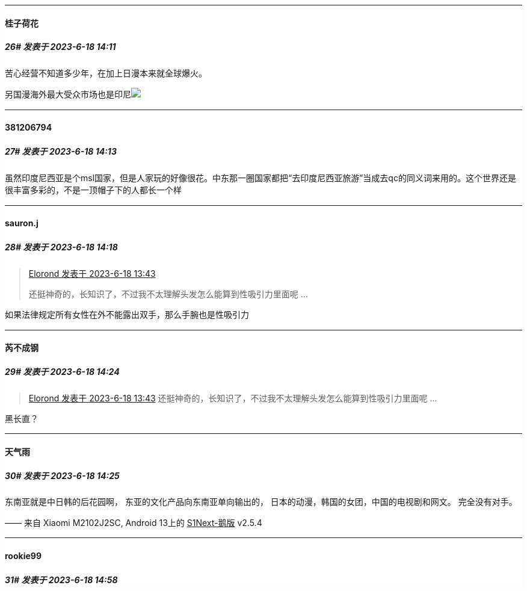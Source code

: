 *****

####  桂子荷花  
##### 26#       发表于 2023-6-18 14:11

苦心经营不知道多少年，在加上日漫本来就全球爆火。

另国漫海外最大受众市场也是印尼<img src="https://static.saraba1st.com/image/smiley/face2017/067.png" referrerpolicy="no-referrer">

*****

####  381206794  
##### 27#       发表于 2023-6-18 14:13

虽然印度尼西亚是个msl国家，但是人家玩的好像很花。中东那一圈国家都把“去印度尼西亚旅游”当成去qc的同义词来用的。这个世界还是很丰富多彩的，不是一顶帽子下的人都长一个样

*****

####  sauron.j  
##### 28#       发表于 2023-6-18 14:18

<blockquote><a href="httphttps://bbs.saraba1st.com/2b/forum.php?mod=redirect&amp;goto=findpost&amp;pid=61330703&amp;ptid=2140511" target="_blank">Elorond 发表于 2023-6-18 13:43</a>

还挺神奇的，长知识了，不过我不太理解头发怎么能算到性吸引力里面呢 ...</blockquote>
如果法律规定所有女性在外不能露出双手，那么手腕也是性吸引力

*****

####  芮不成钢  
##### 29#       发表于 2023-6-18 14:24

<blockquote><a href="httphttps://bbs.saraba1st.com/2b/forum.php?mod=redirect&amp;goto=findpost&amp;pid=61330703&amp;ptid=2140511" target="_blank">Elorond 发表于 2023-6-18 13:43</a>
还挺神奇的，长知识了，不过我不太理解头发怎么能算到性吸引力里面呢 ...</blockquote>
黑长直？

*****

####  天气雨  
##### 30#       发表于 2023-6-18 14:25

东南亚就是中日韩的后花园啊，
东亚的文化产品向东南亚单向输出的，
日本的动漫，韩国的女团，中国的电视剧和网文。
完全没有对手。

—— 来自 Xiaomi M2102J2SC, Android 13上的 [S1Next-鹅版](https://github.com/ykrank/S1-Next/releases) v2.5.4


*****

####  rookie99  
##### 31#       发表于 2023-6-18 14:58
